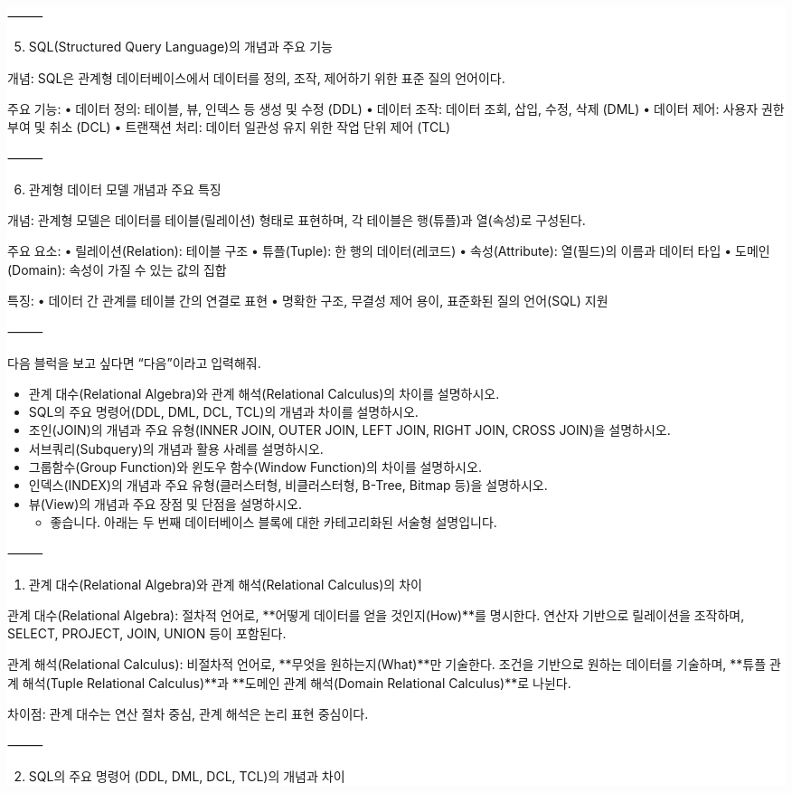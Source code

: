 ⸻

5. SQL(Structured Query Language)의 개념과 주요 기능

개념:
SQL은 관계형 데이터베이스에서 데이터를 정의, 조작, 제어하기 위한 표준 질의 언어이다.

주요 기능:
	•	데이터 정의: 테이블, 뷰, 인덱스 등 생성 및 수정 (DDL)
	•	데이터 조작: 데이터 조회, 삽입, 수정, 삭제 (DML)
	•	데이터 제어: 사용자 권한 부여 및 취소 (DCL)
	•	트랜잭션 처리: 데이터 일관성 유지 위한 작업 단위 제어 (TCL)

⸻

6. 관계형 데이터 모델 개념과 주요 특징

개념:
관계형 모델은 데이터를 테이블(릴레이션) 형태로 표현하며, 각 테이블은 행(튜플)과 열(속성)로 구성된다.

주요 요소:
	•	릴레이션(Relation): 테이블 구조
	•	튜플(Tuple): 한 행의 데이터(레코드)
	•	속성(Attribute): 열(필드)의 이름과 데이터 타입
	•	도메인(Domain): 속성이 가질 수 있는 값의 집합

특징:
	•	데이터 간 관계를 테이블 간의 연결로 표현
	•	명확한 구조, 무결성 제어 용이, 표준화된 질의 언어(SQL) 지원

⸻

다음 블럭을 보고 싶다면 “다음”이라고 입력해줘.


- 관계 대수(Relational Algebra)와 관계 해석(Relational Calculus)의 차이를 설명하시오.
- SQL의 주요 명령어(DDL, DML, DCL, TCL)의 개념과 차이를 설명하시오.
- 조인(JOIN)의 개념과 주요 유형(INNER JOIN, OUTER JOIN, LEFT JOIN, RIGHT JOIN, CROSS JOIN)을 설명하시오.
- 서브쿼리(Subquery)의 개념과 활용 사례를 설명하시오.
- 그룹함수(Group Function)와 윈도우 함수(Window Function)의 차이를 설명하시오.
- 인덱스(INDEX)의 개념과 주요 유형(클러스터형, 비클러스터형, B-Tree, Bitmap 등)을 설명하시오.
- 뷰(View)의 개념과 주요 장점 및 단점을 설명하시오.
  - 좋습니다. 아래는 두 번째 데이터베이스 블록에 대한 카테고리화된 서술형 설명입니다.

⸻

1. 관계 대수(Relational Algebra)와 관계 해석(Relational Calculus)의 차이

관계 대수(Relational Algebra):
절차적 언어로, **어떻게 데이터를 얻을 것인지(How)**를 명시한다. 연산자 기반으로 릴레이션을 조작하며, SELECT, PROJECT, JOIN, UNION 등이 포함된다.

관계 해석(Relational Calculus):
비절차적 언어로, **무엇을 원하는지(What)**만 기술한다. 조건을 기반으로 원하는 데이터를 기술하며, **튜플 관계 해석(Tuple Relational Calculus)**과 **도메인 관계 해석(Domain Relational Calculus)**로 나뉜다.

차이점: 관계 대수는 연산 절차 중심, 관계 해석은 논리 표현 중심이다.

⸻

2. SQL의 주요 명령어 (DDL, DML, DCL, TCL)의 개념과 차이
